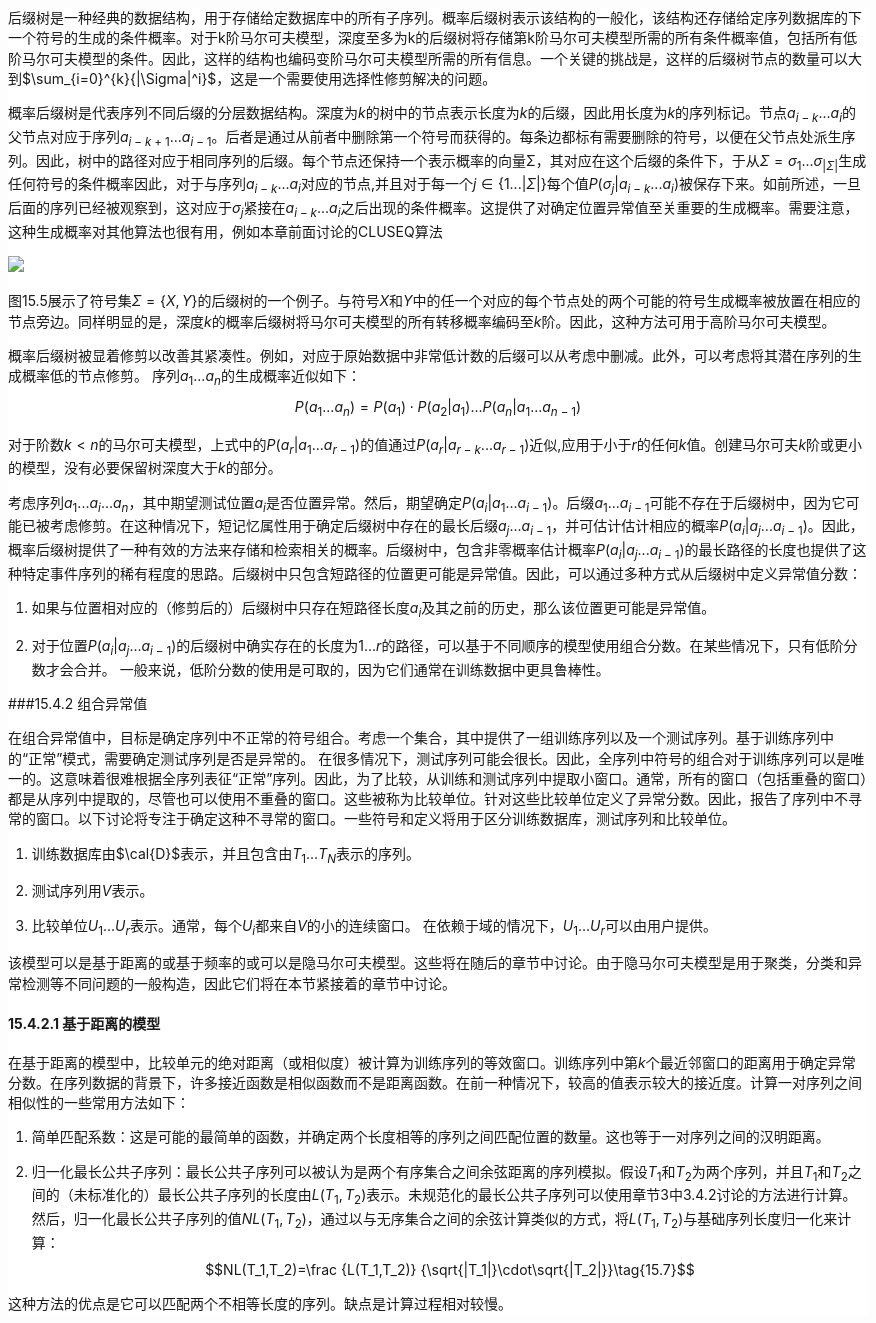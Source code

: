 后缀树是一种经典的数据结构，用于存储给定数据库中的所有子序列。概率后缀树表示该结构的一般化，该结构还存储给定序列数据库的下一个符号的生成的条件概率。对于k阶马尔可夫模型，深度至多为k的后缀树将存储第k阶马尔可夫模型所需的所有条件概率值，包括所有低阶马尔可夫模型的条件。因此，这样的结构也编码变阶马尔可夫模型所需的所有信息。一个关键的挑战是，这样的后缀树节点的数量可以大到$\sum_{i=0}^{k}{|\Sigma|^i}$，这是一个需要使用选择性修剪解决的问题。

概率后缀树是代表序列不同后缀的分层数据结构。深度为$k$的树中的节点表示长度为$k$的后缀，因此用长度为$k$的序列标记。节点$a_{i-k}...a_{i}$的父节点对应于序列$a_{i-k+1}...a_{i-1}$。后者是通过从前者中删除第一个符号而获得的。每条边都标有需要删除的符号，以便在父节点处派生序列。因此，树中的路径对应于相同序列的后缀。每个节点还保持一个表示概率的向量Σ，其对应在这个后缀的条件下，于从$\Sigma={\sigma_1...\sigma_{|\Sigma|}}$生成任何符号的条件概率因此，对于与序列$a_{i-k}...a_{i}$对应的节点,并且对于每一个$j\in\{1...|\Sigma|\}$每个值$P(\sigma_j|a_{i-k}...a_{i})$被保存下来。如前所述，一旦后面的序列已经被观察到，这对应于$\sigma_j$紧接在$a_{i-k}...a_{i}$之后出现的条件概率。这提供了对确定位置异常值至关重要的生成概率。需要注意，这种生成概率对其他算法也很有用，例如本章前面讨论的CLUSEQ算法

![](https://i.loli.net/2018/04/24/5adf01db2cdb7.png "")

图15.5展示了符号集$\Sigma=\{X,Y\}$的后缀树的一个例子。与符号$X$和$Y$中的任一个对应的每个节点处的两个可能的符号生成概率被放置在相应的节点旁边。同样明显的是，深度$k$的概率后缀树将马尔可夫模型的所有转移概率编码至$k$阶。因此，这种方法可用于高阶马尔可夫模型。

概率后缀树被显着修剪以改善其紧凑性。例如，对应于原始数据中非常低计数的后缀可以从考虑中删减。此外，可以考虑将其潜在序列的生成概率低的节点修剪。 序列$a_1...a_n$的生成概率近似如下：
$$P(a_1...a_n)=P(a_1)\cdot P(a_2|a_1)...P(a_n|a_1...a_{n-1})\tag{15.6}$$

对于阶数$k<n$的马尔可夫模型，上式中的$P(a_r|a_1...a_{r-1})$的值通过$P(a_r|a_{r-k}...a_{r-1})$近似,应用于小于$r$的任何$k$值。创建马尔可夫$k$阶或更小的模型，没有必要保留树深度大于$k$的部分。

考虑序列$a_1...a_i...a_n$，其中期望测试位置$a_i$是否位置异常。然后，期望确定$P(a_i|a_1...a_{i-1})$。后缀$a_1...a_{i-1}$可能不存在于后缀树中，因为它可能已被考虑修剪。在这种情况下，短记忆属性用于确定后缀树中存在的最长后缀$a_j...a_{i-1}$，并可估计估计相应的概率$P(a_i|a_j...a_{i-1})$。因此，概率后缀树提供了一种有效的方法来存储和检索相关的概率。后缀树中，包含非零概率估计概率$P(a_i|a_j...a_{i-1})$的最长路径的长度也提供了这种特定事件序列的稀有程度的思路。后缀树中只包含短路径的位置更可能是异常值。因此，可以通过多种方式从后缀树中定义异常值分数：

1. 如果与位置相对应的（修剪后的）后缀树中只存在短路径长度$a_i$及其之前的历史，那么该位置更可能是异常值。

2. 对于位置$P(a_i|a_j...a_{i-1})$的后缀树中确实存在的长度为$1...r$的路径，可以基于不同顺序的模型使用组合分数。在某些情况下，只有低阶分数才会合并。 一般来说，低阶分数的使用是可取的，因为它们通常在训练数据中更具鲁棒性。

###15.4.2   组合异常值

在组合异常值中，目标是确定序列中不正常的符号组合。考虑一个集合，其中提供了一组训练序列以及一个测试序列。基于训练序列中的“正常”模式，需要确定测试序列是否是异常的。 在很多情况下，测试序列可能会很长。因此，全序列中符号的组合对于训练序列可以是唯一的。这意味着很难根据全序列表征“正常”序列。因此，为了比较，从训练和测试序列中提取小窗口。通常，所有的窗口（包括重叠的窗口）都是从序列中提取的，尽管也可以使用不重叠的窗口。这些被称为比较单位。针对这些比较单位定义了异常分数。因此，报告了序列中不寻常的窗口。以下讨论将专注于确定这种不寻常的窗口。一些符号和定义将用于区分训练数据库，测试序列和比较单位。

1. 训练数据库由$\cal{D}$表示，并且包含由$T_1...T_N$表示的序列。

2. 测试序列用$V$表示。

3. 比较单位$U_1...U_r$表示。通常，每个$U_i$都来自$V$的小的连续窗口。 在依赖于域的情况下，$U_1...U_r$可以由用户提供。

该模型可以是基于距离的或基于频率的或可以是隐马尔可夫模型。这些将在随后的章节中讨论。由于隐马尔可夫模型是用于聚类，分类和异常检测等不同问题的一般构造，因此它们将在本节紧接着的章节中讨论。

#### 15.4.2.1 基于距离的模型

在基于距离的模型中，比较单元的绝对距离（或相似度）被计算为训练序列的等效窗口。训练序列中第$k$个最近邻窗口的距离用于确定异常分数。在序列数据的背景下，许多接近函数是相似函数而不是距离函数。在前一种情况下，较高的值表示较大的接近度。计算一对序列之间相似性的一些常用方法如下：

1. 简单匹配系数：这是可能的最简单的函数，并确定两个长度相等的序列之间匹配位置的数量。这也等于一对序列之间的汉明距离。

2. 归一化最长公共子序列：最长公共子序列可以被认为是两个有序集合之间余弦距离的序列模拟。假设$T_1$和$T_2$为两个序列，并且$T_1$和$T_2$之间的（未标准化的）最长公共子序列的长度由$L(T_1,T_2)$表示。未规范化的最长公共子序列可以使用章节3中3.4.2讨论的方法进行计算。然后，归一化最长公共子序列的值$NL(T_1,T_2)$，通过以与无序集合之间的余弦计算类似的方式，将$L(T_1,T_2)$与基础序列长度归一化来计算：
  $$NL(T_1,T_2)=\frac {L(T_1,T_2)} {\sqrt{|T_1|}\cdot\sqrt{|T_2|}}\tag{15.7}$$

  这种方法的优点是它可以匹配两个不相等长度的序列。缺点是计算过程相对较慢。
